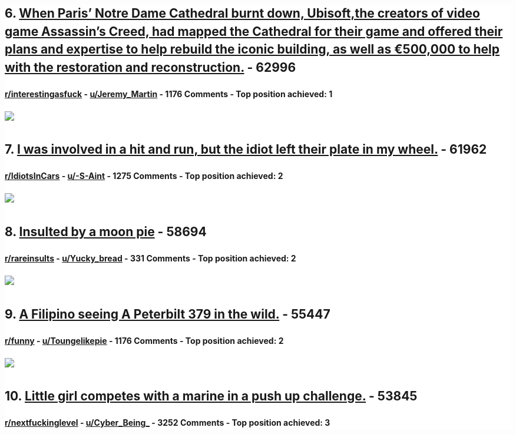 ## 6. [When Paris’ Notre Dame Cathedral burnt down, Ubisoft,the creators of video game Assassin’s Creed, had mapped the Cathedral for their game and offered their plans and expertise to help rebuild the iconic building, as well as €500,000 to help with the restoration and reconstruction.](http://reddit.com/r/interestingasfuck/comments/qq7em7/when_paris_notre_dame_cathedral_burnt_down/) - 62996
#### [r/interestingasfuck](http://reddit.com/r/interestingasfuck) - [u/Jeremy_Martin](http://reddit.com/u/Jeremy_Martin) - 1176 Comments - Top position achieved: 1

<a href="https://i.imgur.com/afIaNOc.jpg"><img src="https://b.thumbs.redditmedia.com/-M6RBmZDtmmJQIAk8JG61bCzZvoBp0CQarXWmVY64Lg.jpg"></img></a>

## 7. [I was involved in a hit and run, but the idiot left their plate in my wheel.](http://reddit.com/r/IdiotsInCars/comments/qq2xm3/i_was_involved_in_a_hit_and_run_but_the_idiot/) - 61962
#### [r/IdiotsInCars](http://reddit.com/r/IdiotsInCars) - [u/-S-Aint](http://reddit.com/u/-S-Aint) - 1275 Comments - Top position achieved: 2

<a href="https://i.redd.it/vxnmaqp8gky71.jpg"><img src="https://b.thumbs.redditmedia.com/72UALJh7wOguBGGFHKetj0Rbz4O_hmh98aiEkq4o6HI.jpg"></img></a>

## 8. [Insulted by a moon pie](http://reddit.com/r/rareinsults/comments/qq7vss/insulted_by_a_moon_pie/) - 58694
#### [r/rareinsults](http://reddit.com/r/rareinsults) - [u/Yucky_bread](http://reddit.com/u/Yucky_bread) - 331 Comments - Top position achieved: 2

<a href="https://i.redd.it/9nrotunznly71.jpg"><img src="https://b.thumbs.redditmedia.com/Iq6jMBtERNwWH5mQds6RyEZVqW6fOUSzySZ5dl1gN5A.jpg"></img></a>

## 9. [A Filipino seeing A Peterbilt 379 in the wild.](http://reddit.com/r/funny/comments/qq0q3e/a_filipino_seeing_a_peterbilt_379_in_the_wild/) - 55447
#### [r/funny](http://reddit.com/r/funny) - [u/Toungelikepie](http://reddit.com/u/Toungelikepie) - 1176 Comments - Top position achieved: 2

<a href="https://v.redd.it/d9man1izpjy71"><img src="https://b.thumbs.redditmedia.com/oOe8NcrrqYa3omEV1WLda4EIbLuHW1LA0On2A70KQaU.jpg"></img></a>

## 10. [Little girl competes with a marine in a push up challenge.](http://reddit.com/r/nextfuckinglevel/comments/qq7vbk/little_girl_competes_with_a_marine_in_a_push_up/) - 53845
#### [r/nextfuckinglevel](http://reddit.com/r/nextfuckinglevel) - [u/Cyber_Being_](http://reddit.com/u/Cyber_Being_) - 3252 Comments - Top position achieved: 3
